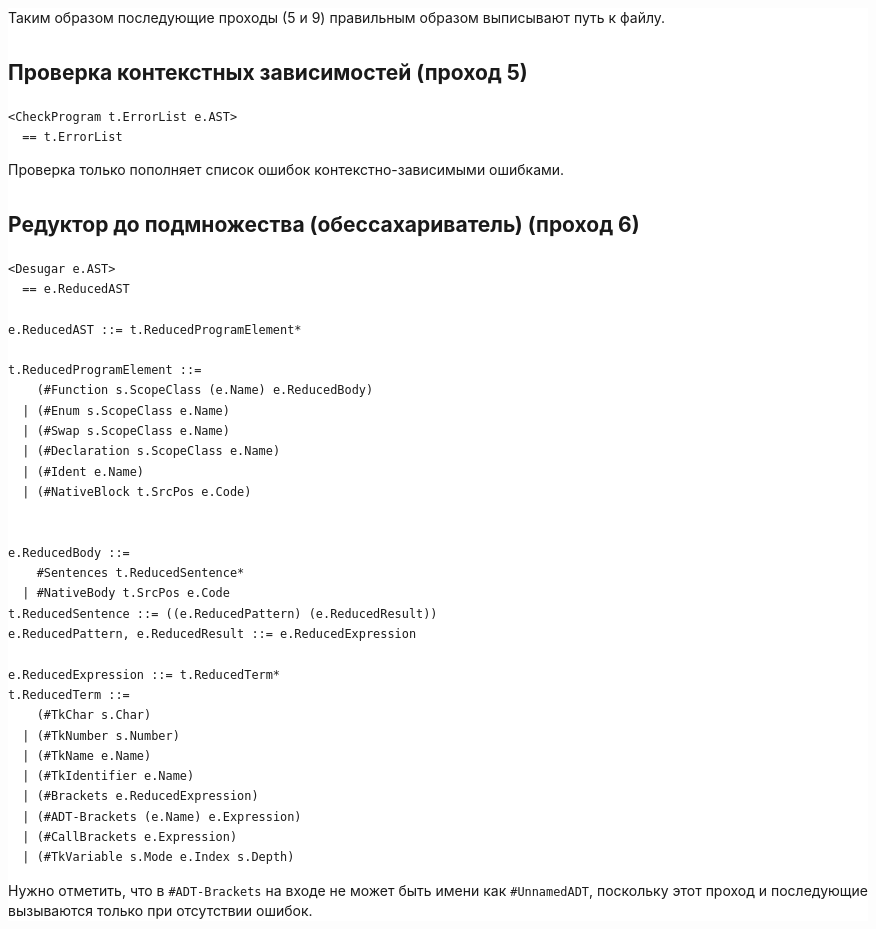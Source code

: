 Таким образом последующие проходы (5 и 9) правильным образом выписывают путь
к файлу.

## Проверка контекстных зависимостей (проход 5)

    <CheckProgram t.ErrorList e.AST>
      == t.ErrorList

Проверка только пополняет список ошибок контекстно-зависимыми ошибками.

## Редуктор до подмножества (обессахариватель) (проход 6)

    <Desugar e.AST>
      == e.ReducedAST

    e.ReducedAST ::= t.ReducedProgramElement*

    t.ReducedProgramElement ::=
        (#Function s.ScopeClass (e.Name) e.ReducedBody)
      | (#Enum s.ScopeClass e.Name)
      | (#Swap s.ScopeClass e.Name)
      | (#Declaration s.ScopeClass e.Name)
      | (#Ident e.Name)
      | (#NativeBlock t.SrcPos e.Code)


    e.ReducedBody ::=
        #Sentences t.ReducedSentence*
      | #NativeBody t.SrcPos e.Code
    t.ReducedSentence ::= ((e.ReducedPattern) (e.ReducedResult))
    e.ReducedPattern, e.ReducedResult ::= e.ReducedExpression

    e.ReducedExpression ::= t.ReducedTerm*
    t.ReducedTerm ::=
        (#TkChar s.Char)
      | (#TkNumber s.Number)
      | (#TkName e.Name)
      | (#TkIdentifier e.Name)
      | (#Brackets e.ReducedExpression)
      | (#ADT-Brackets (e.Name) e.Expression)
      | (#CallBrackets e.Expression)
      | (#TkVariable s.Mode e.Index s.Depth)

Нужно отметить, что в `#ADT-Brackets` на входе не может быть имени как `#UnnamedADT`,
поскольку этот проход и последующие вызываются только при отсутствии ошибок.

